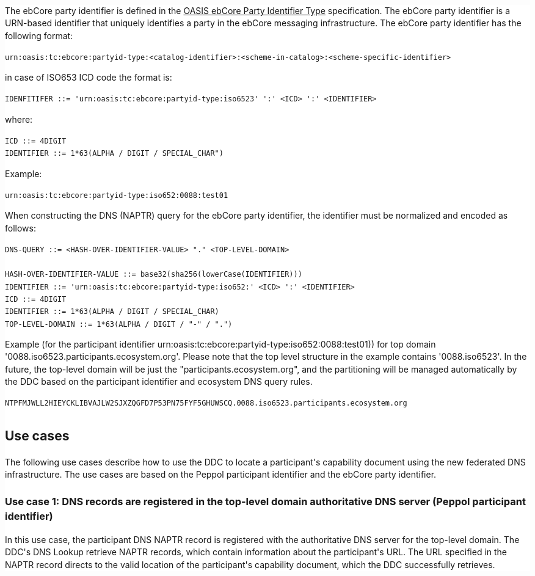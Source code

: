 
The ebCore party identifier is defined in the [OASIS ebCore Party Identifier Type](http://docs.oasis-open.org/ebcore/PartyIdType/v1.0/PartyIdType-1.0.html) specification. The ebCore party identifier is a URN-based identifier that uniquely identifies a party in the ebCore messaging infrastructure. The ebCore party identifier has the following format:

    urn:oasis:tc:ebcore:partyid-type:<catalog-identifier>:<scheme-in-catalog>:<scheme-specific-identifier>

in case of ISO653 ICD code the format is:

    IDENFITIFER ::= 'urn:oasis:tc:ebcore:partyid-type:iso6523' ':' <ICD> ':' <IDENTIFIER>

where:
    
    ICD ::= 4DIGIT 
    IDENTIFIER ::= 1*63(ALPHA / DIGIT / SPECIAL_CHAR")

Example:

    urn:oasis:tc:ebcore:partyid-type:iso652:0088:test01

When constructing the DNS (NAPTR) query for the ebCore party identifier, the identifier must be normalized and encoded as follows:

    DNS-QUERY ::= <HASH-OVER-IDENTIFIER-VALUE> "." <TOP-LEVEL-DOMAIN>

    HASH-OVER-IDENTIFIER-VALUE ::= base32(sha256(lowerCase(IDENTIFIER)))
    IDENTIFIER ::= 'urn:oasis:tc:ebcore:partyid-type:iso652:' <ICD> ':' <IDENTIFIER>
    ICD ::= 4DIGIT
    IDENTIFIER ::= 1*63(ALPHA / DIGIT / SPECIAL_CHAR)
    TOP-LEVEL-DOMAIN ::= 1*63(ALPHA / DIGIT / "-" / ".")

Example (for the participant identifier urn:oasis:tc:ebcore:partyid-type:iso652:0088:test01)) for top domain '0088.iso6523.participants.ecosystem.org'. Please note that the top level structure in the example contains '0088.iso6523'. In the future, the top-level domain will be just the "participants.ecosystem.org", and the partitioning will be managed automatically by the DDC based on the participant identifier and ecosystem DNS query rules.

    NTPFMJWLL2HIEYCKLIBVAJLW2SJXZQGFD7P53PN75FYF5GHUWSCQ.0088.iso6523.participants.ecosystem.org


## Use cases

The following use cases describe how to use the DDC to locate a participant's capability document using the new federated DNS infrastructure. The use cases are based on the Peppol participant identifier and the ebCore party identifier.



### Use case 1: DNS records are registered in the top-level domain authoritative DNS server (Peppol participant identifier)

In this use case, the participant DNS NAPTR record is registered with the authoritative DNS server for the top-level domain. The DDC's DNS Lookup retrieve NAPTR records, which contain information about the participant's URL. The URL specified in the NAPTR record directs to the valid location of the participant's capability document, which the DDC successfully retrieves.
